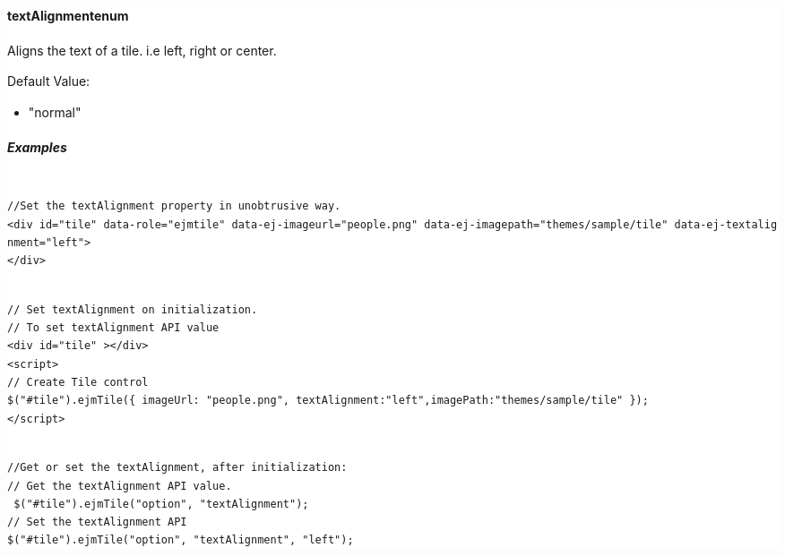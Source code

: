 
#### textAlignment<span class="type-signature type enum">enum</span>








Aligns the text of a tile. i.e left, right or center.




Default Value:






* "normal"








##### Examples

<pre class="prettyprint">
<code> 
//Set the textAlignment property in unobtrusive way.
&lt;div id="tile" data-role="ejmtile" data-ej-imageurl="people.png" data-ej-imagepath="themes/sample/tile" data-ej-textalignment="left"&gt;
&lt;/div&gt;  </code>
</pre>
<pre class="prettyprint">
<code> 
// Set textAlignment on initialization. 
// To set textAlignment API value 
&lt;div id="tile" &gt;&lt;/div&gt;
&lt;script&gt; 
// Create Tile control 
$("#tile").ejmTile({ imageUrl: "people.png", textAlignment:"left",imagePath:"themes/sample/tile" }); 
&lt;/script&gt;</code>
</pre>
<pre class="prettyprint">
<code> 
//Get or set the textAlignment, after initialization:
// Get the textAlignment API value.
 $("#tile").ejmTile("option", "textAlignment");                 
// Set the textAlignment API
$("#tile").ejmTile("option", "textAlignment", "left");            </code>
</pre>




